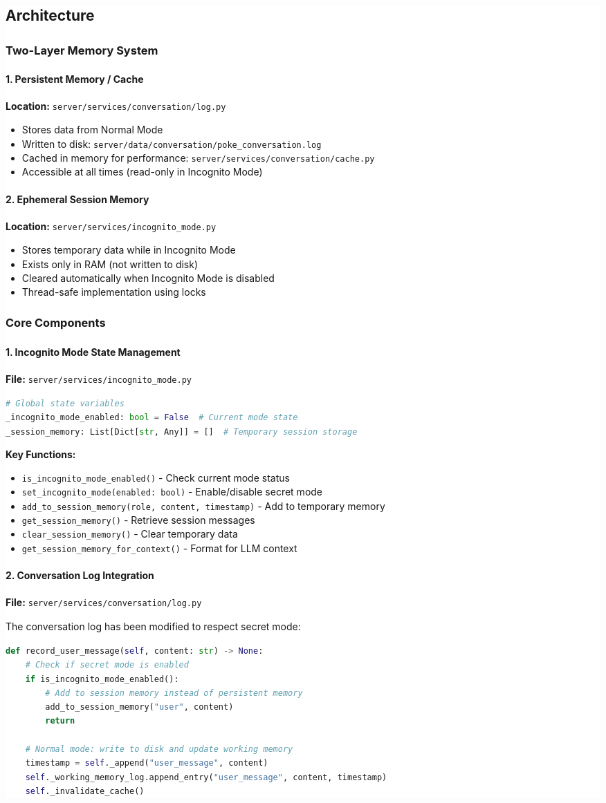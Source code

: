 ## Architecture

### Two-Layer Memory System

#### 1. Persistent Memory / Cache
**Location:** `server/services/conversation/log.py`
- Stores data from Normal Mode
- Written to disk: `server/data/conversation/poke_conversation.log`
- Cached in memory for performance: `server/services/conversation/cache.py`
- Accessible at all times (read-only in Incognito Mode)

#### 2. Ephemeral Session Memory
**Location:** `server/services/incognito_mode.py`
- Stores temporary data while in Incognito Mode
- Exists only in RAM (not written to disk)
- Cleared automatically when Incognito Mode is disabled
- Thread-safe implementation using locks

### Core Components

#### 1. Incognito Mode State Management
**File:** `server/services/incognito_mode.py`

```python
# Global state variables
_incognito_mode_enabled: bool = False  # Current mode state
_session_memory: List[Dict[str, Any]] = []  # Temporary session storage
```

**Key Functions:**
- `is_incognito_mode_enabled()` - Check current mode status
- `set_incognito_mode(enabled: bool)` - Enable/disable secret mode
- `add_to_session_memory(role, content, timestamp)` - Add to temporary memory
- `get_session_memory()` - Retrieve session messages
- `clear_session_memory()` - Clear temporary data
- `get_session_memory_for_context()` - Format for LLM context

#### 2. Conversation Log Integration
**File:** `server/services/conversation/log.py`

The conversation log has been modified to respect secret mode:

```python
def record_user_message(self, content: str) -> None:
    # Check if secret mode is enabled
    if is_incognito_mode_enabled():
        # Add to session memory instead of persistent memory
        add_to_session_memory("user", content)
        return
    
    # Normal mode: write to disk and update working memory
    timestamp = self._append("user_message", content)
    self._working_memory_log.append_entry("user_message", content, timestamp)
    self._invalidate_cache()
```
